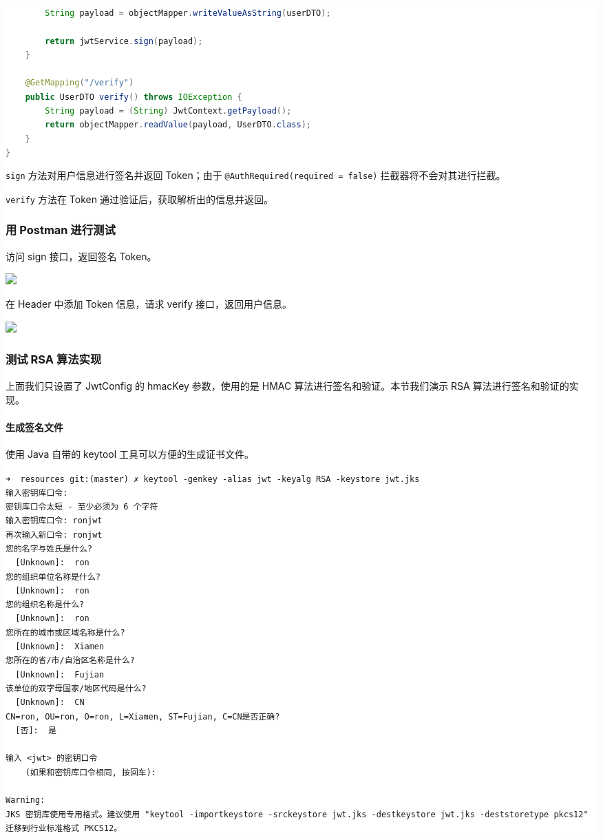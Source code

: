 ```java
        String payload = objectMapper.writeValueAsString(userDTO);

        return jwtService.sign(payload);
    }

    @GetMapping("/verify")
    public UserDTO verify() throws IOException {
        String payload = (String) JwtContext.getPayload();
        return objectMapper.readValue(payload, UserDTO.class);
    }
}
```

`sign` 方法对用户信息进行签名并返回 Token；由于 `@AuthRequired(required = false)` 拦截器将不会对其进行拦截。

`verify` 方法在 Token 通过验证后，获取解析出的信息并返回。

### 用 Postman 进行测试

访问 sign 接口，返回签名 Token。

![](http://img.uprogrammer.cn/static/20200911172638.png)

在 Header 中添加 Token 信息，请求 verify 接口，返回用户信息。

![](http://img.uprogrammer.cn/static/20200911172829.png)

### 测试 RSA 算法实现

上面我们只设置了 JwtConfig 的 hmacKey 参数，使用的是 HMAC 算法进行签名和验证。本节我们演示 RSA 算法进行签名和验证的实现。

#### 生成签名文件

使用 Java 自带的 keytool 工具可以方便的生成证书文件。

```shell
➜  resources git:(master) ✗ keytool -genkey -alias jwt -keyalg RSA -keystore jwt.jks
输入密钥库口令:
密钥库口令太短 - 至少必须为 6 个字符
输入密钥库口令: ronjwt
再次输入新口令: ronjwt
您的名字与姓氏是什么?
  [Unknown]:  ron
您的组织单位名称是什么?
  [Unknown]:  ron
您的组织名称是什么?
  [Unknown]:  ron
您所在的城市或区域名称是什么?
  [Unknown]:  Xiamen
您所在的省/市/自治区名称是什么?
  [Unknown]:  Fujian
该单位的双字母国家/地区代码是什么?
  [Unknown]:  CN
CN=ron, OU=ron, O=ron, L=Xiamen, ST=Fujian, C=CN是否正确?
  [否]:  是

输入 <jwt> 的密钥口令
	(如果和密钥库口令相同, 按回车):

Warning:
JKS 密钥库使用专用格式。建议使用 "keytool -importkeystore -srckeystore jwt.jks -destkeystore jwt.jks -deststoretype pkcs12" 迁移到行业标准格式 PKCS12。
```
